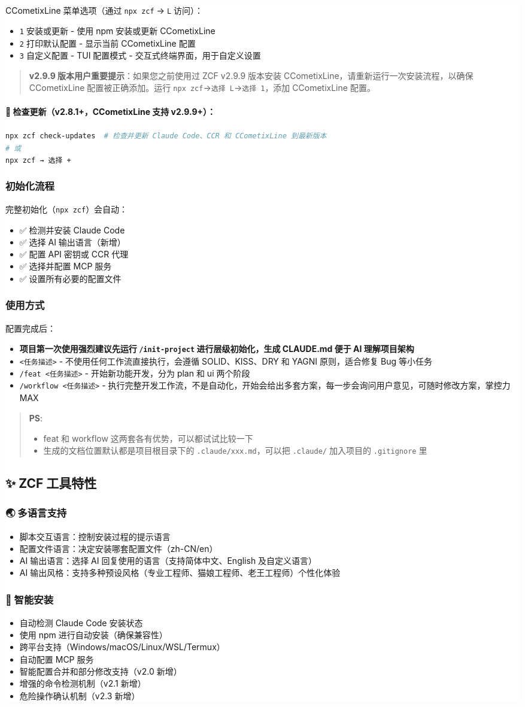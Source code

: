CCometixLine 菜单选项（通过 `npx zcf` → `L` 访问）：

- `1` 安装或更新 - 使用 npm 安装或更新 CCometixLine
- `2` 打印默认配置 - 显示当前 CCometixLine 配置
- `3` 自定义配置 - TUI 配置模式 - 交互式终端界面，用于自定义设置

> **v2.9.9 版本用户重要提示**：如果您之前使用过 ZCF v2.9.9 版本安装 CCometixLine，请重新运行一次安装流程，以确保 CCometixLine 配置被正确添加。运行 `npx zcf`->`选择 L`->`选择 1`，添加 CCometixLine 配置。

#### 🚀 检查更新（v2.8.1+，CCometixLine 支持 v2.9.9+）：

```bash
npx zcf check-updates  # 检查并更新 Claude Code、CCR 和 CCometixLine 到最新版本
# 或
npx zcf → 选择 +
```

### 初始化流程

完整初始化（`npx zcf`）会自动：

- ✅ 检测并安装 Claude Code
- ✅ 选择 AI 输出语言（新增）
- ✅ 配置 API 密钥或 CCR 代理
- ✅ 选择并配置 MCP 服务
- ✅ 设置所有必要的配置文件

### 使用方式

配置完成后：

- **项目第一次使用强烈建议先运行 `/init-project` 进行层级初始化，生成 CLAUDE.md 便于 AI 理解项目架构**
- `<任务描述>` - 不使用任何工作流直接执行，会遵循 SOLID、KISS、DRY 和 YAGNI 原则，适合修复 Bug 等小任务
- `/feat <任务描述>` - 开始新功能开发，分为 plan 和 ui 两个阶段
- `/workflow <任务描述>` - 执行完整开发工作流，不是自动化，开始会给出多套方案，每一步会询问用户意见，可随时修改方案，掌控力 MAX

> **PS**:
>
> - feat 和 workflow 这两套各有优势，可以都试试比较一下
> - 生成的文档位置默认都是项目根目录下的 `.claude/xxx.md`，可以把 `.claude/` 加入项目的 `.gitignore` 里

## ✨ ZCF 工具特性

### 🌏 多语言支持

- 脚本交互语言：控制安装过程的提示语言
- 配置文件语言：决定安装哪套配置文件（zh-CN/en）
- AI 输出语言：选择 AI 回复使用的语言（支持简体中文、English 及自定义语言）
- AI 输出风格：支持多种预设风格（专业工程师、猫娘工程师、老王工程师）个性化体验

### 🔧 智能安装

- 自动检测 Claude Code 安装状态
- 使用 npm 进行自动安装（确保兼容性）
- 跨平台支持（Windows/macOS/Linux/WSL/Termux）
- 自动配置 MCP 服务
- 智能配置合并和部分修改支持（v2.0 新增）
- 增强的命令检测机制（v2.1 新增）
- 危险操作确认机制（v2.3 新增）

